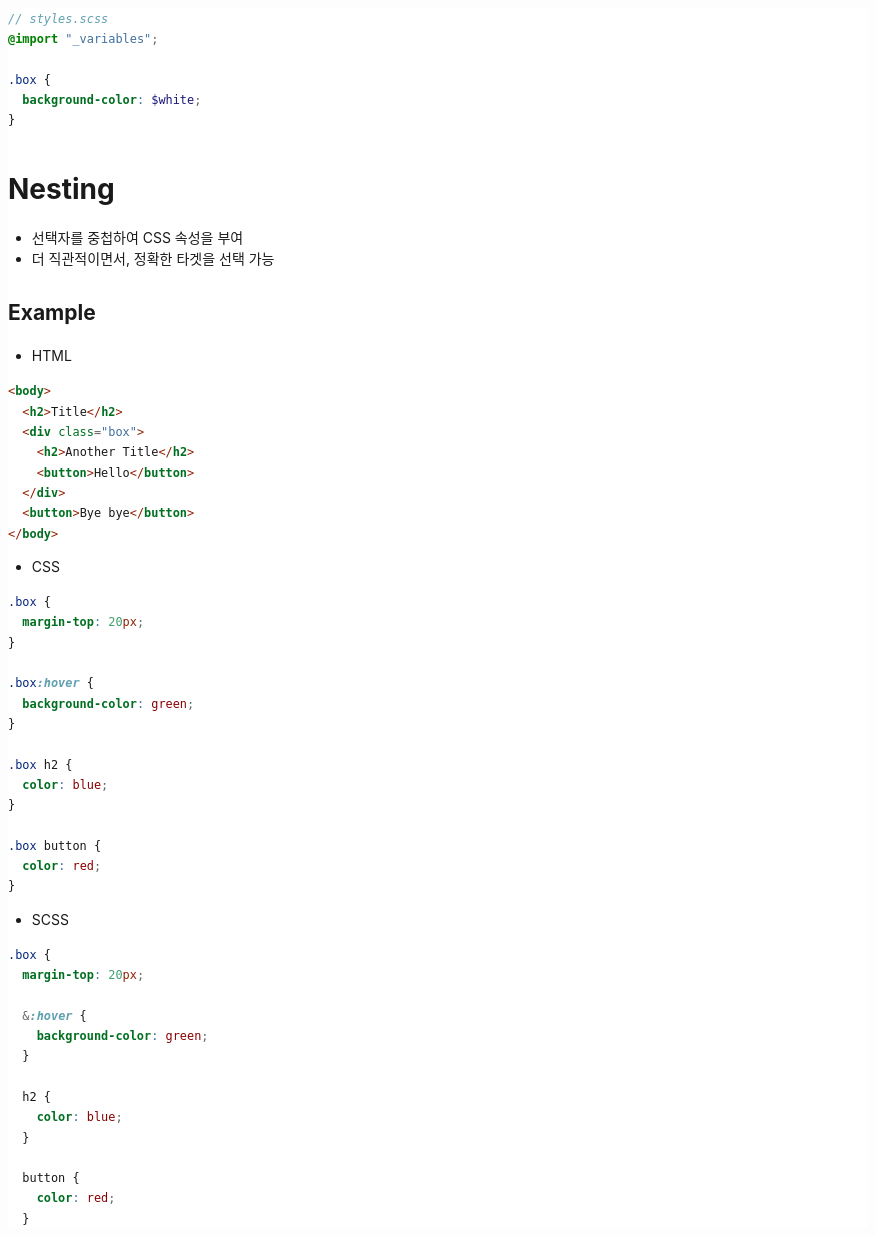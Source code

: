 ```scss
// styles.scss
@import "_variables";

.box {
  background-color: $white;
}
```

# Nesting

- 선택자를 중첩하여 CSS 속성을 부여
- 더 직관적이면서, 정확한 타겟을 선택 가능

## Example

- HTML

```html
<body>
  <h2>Title</h2>
  <div class="box">
    <h2>Another Title</h2>
    <button>Hello</button>
  </div>
  <button>Bye bye</button>
</body>
```

- CSS

```css
.box {
  margin-top: 20px;
}

.box:hover {
  background-color: green;
}

.box h2 {
  color: blue;
}

.box button {
  color: red;
}
```

- SCSS

```scss
.box {
  margin-top: 20px;

  &:hover {
    background-color: green;
  }

  h2 {
    color: blue;
  }

  button {
    color: red;
  }
```